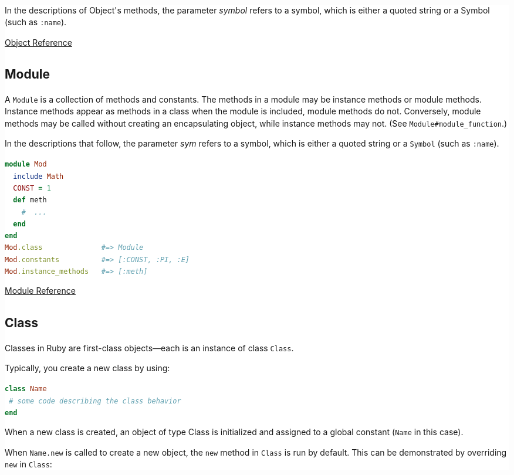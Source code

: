 In the descriptions of Object's methods, the parameter *symbol* refers
to a symbol, which is either a quoted string or a Symbol (such as
`:name`).

<a href='http://ruby-doc.org/core-2.5.0/Object.html' class='ruby-doc
remote reference' target='_blank'>Object Reference</a>



## Module

A `Module` is a collection of methods and constants. The methods in a
module may be instance methods or module methods. Instance methods
appear as methods in a class when the module is included, module methods
do not. Conversely, module methods may be called without creating an
encapsulating object, while instance methods may not. (See
`Module#module_function`.)

In the descriptions that follow, the parameter *sym* refers to a symbol,
which is either a quoted string or a `Symbol` (such as `:name`).


```ruby
module Mod
  include Math
  CONST = 1
  def meth
    #  ...
  end
end
Mod.class              #=> Module
Mod.constants          #=> [:CONST, :PI, :E]
Mod.instance_methods   #=> [:meth]
```

<a href='http://ruby-doc.org/core-2.5.0/Module.html' class='ruby-doc
remote reference' target='_blank'>Module Reference</a>



## Class

Classes in Ruby are first-class objects—each is an instance of class
`Class`.

Typically, you create a new class by using:


```ruby
class Name
 # some code describing the class behavior
end
```

When a new class is created, an object of type Class is initialized and
assigned to a global constant (`Name` in this case).

When `Name.new` is called to create a new object, the `new` method in
`Class` is run by default. This can be demonstrated by overriding `new`
in `Class`: 
